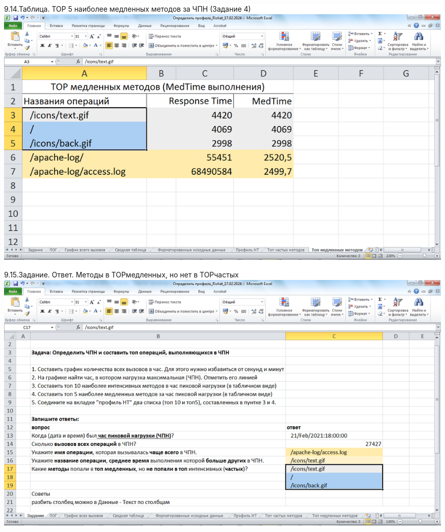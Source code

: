 9.14.Таблица. TOP 5 наиболее медленных методов за ЧПН (Задание 4)
![9.14.TOPмедленные в ЧПН](Profile_Results/9.14.TOPмедленныеЧПН.png?raw=true "9.14.Таблица. TOP 5 наиболее медленных методов за ЧПН")

9.15.Задание. Ответ. Методы в TOPмедленных, но нет в TOPчастых
![9.15.Задание Ответ Методы в TOPмедленных, но нет в TOPинтенсивных](Profile_Results/9.15.ЗаданиеОтвет.МетодыTOPмедленных,ноНетвTOPчастых.png?raw=true "9.15.Задание Ответ Методы в TOPмедленных, но нет в TOPинтенсивных")
